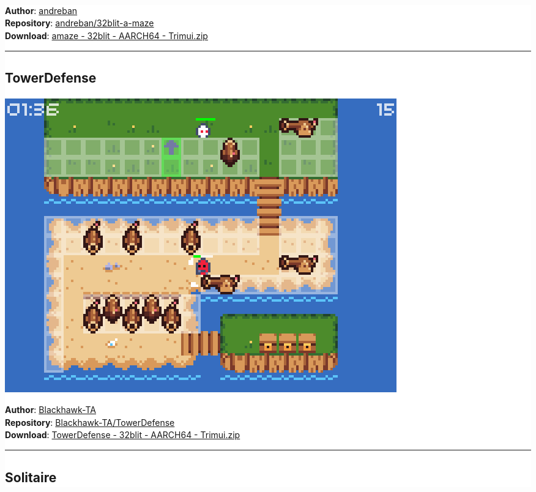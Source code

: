 **Author**: [andreban](https://github.com/andreban)  
**Repository**: [andreban/32blit-a-maze](https://github.com/andreban/32blit-a-maze)  
**Download**: [amaze - 32blit - AARCH64 - Trimui.zip](https://github.com/joyrider3774/32blit_trimui/releases/latest/download/amaze.-.32blit.-.AARCH64.-.Trimui.zip)

---

## TowerDefense
![TowerDefense](screenshot/TowerDefense.png)

**Author**: [Blackhawk-TA](https://github.com/Blackhawk-TA)  
**Repository**: [Blackhawk-TA/TowerDefense](https://github.com/Blackhawk-TA/TowerDefense)  
**Download**: [TowerDefense - 32blit - AARCH64 - Trimui.zip](https://github.com/joyrider3774/32blit_trimui/releases/latest/download/TowerDefense.-.32blit.-.AARCH64.-.Trimui.zip)

---

## Solitaire
